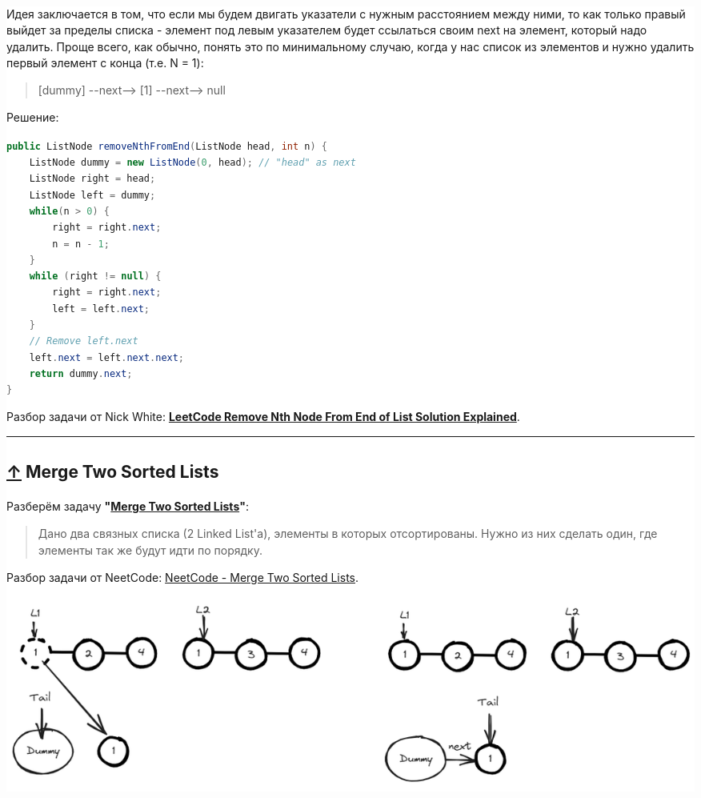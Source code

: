 Идея заключается в том, что если мы будем двигать указатели с нужным расстоянием между ними, то как только правый выйдет за пределы списка - элемент под левым указателем будет ссылаться своим next на элемент, который надо удалить. Проще всего, как обычно, понять это по минимальному случаю, когда у нас список из элементов и нужно удалить первый элемент с конца (т.е. N = 1):
> [dummy] --next--> [1] --next--> null

Решение:
```java
public ListNode removeNthFromEnd(ListNode head, int n) {
    ListNode dummy = new ListNode(0, head); // "head" as next
    ListNode right = head;
    ListNode left = dummy;
    while(n > 0) {
        right = right.next;
        n = n - 1;
    }
    while (right != null) {
        right = right.next;
        left = left.next;
    }
    // Remove left.next
    left.next = left.next.next;
    return dummy.next;
}
```

Разбор задачи от Nick White: **[LeetCode Remove Nth Node From End of List Solution Explained](https://www.youtube.com/watch?v=XtYEEvrhemI)**.


----

## [↑](#home) <a id="merge"></a> Merge Two Sorted Lists
Разберём задачу **"[Merge Two Sorted Lists](https://leetcode.com/problems/merge-two-sorted-lists/)"**:
> Дано два связных списка (2 Linked List'а), элементы в которых отсортированы. Нужно из них сделать один, где элементы так же будут идти по порядку.

Разбор задачи от NeetCode: [NeetCode - Merge Two Sorted Lists](https://www.youtube.com/watch?v=XIdigk956u0).

![](../img/linkedlist/MergeTwoSortedLists.png)
